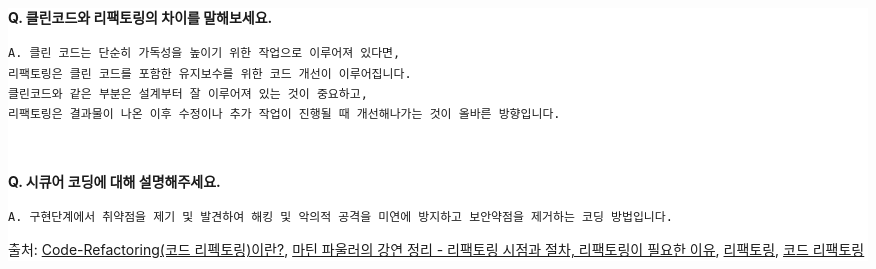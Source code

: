 
**Q. 클린코드와 리팩토링의 차이를 말해보세요.**
```
A. 클린 코드는 단순히 가독성을 높이기 위한 작업으로 이루어져 있다면,  
리팩토링은 클린 코드를 포함한 유지보수를 위한 코드 개선이 이루어집니다.  
클린코드와 같은 부분은 설계부터 잘 이루어져 있는 것이 중요하고,  
리팩토링은 결과물이 나온 이후 수정이나 추가 작업이 진행될 때 개선해나가는 것이 올바른 방향입니다.
```
<br/>

**Q. 시큐어 코딩에 대해 설명해주세요.**
```
A. 구현단계에서 취약점을 제기 및 발견하여 해킹 및 악의적 공격을 미연에 방지하고 보안약점을 제거하는 코딩 방법입니다.
```






출처: [Code-Refactoring(코드 리펙토링)이란?](https://velog.io/@rlrhs11/Code-Refactoring%EC%BD%94%EB%93%9C-%EB%A6%AC%ED%8E%99%ED%86%A0%EB%A7%81-%EC%9D%B4%EB%9E%80), [마틴 파울러의 강연 정리 - 리팩토링 시점과 절차, 리팩토링이 필요한 이유](https://mangkyu.tistory.com/268), [리팩토링](https://itpenote.tistory.com/91), [코드 리팩토링](https://blog.skby.net/%EC%86%8C%ED%94%84%ED%8A%B8%EC%9B%A8%EC%96%B4-%EB%A6%AC%ED%8C%A9%ED%86%A0%EB%A7%81-refactoring/)